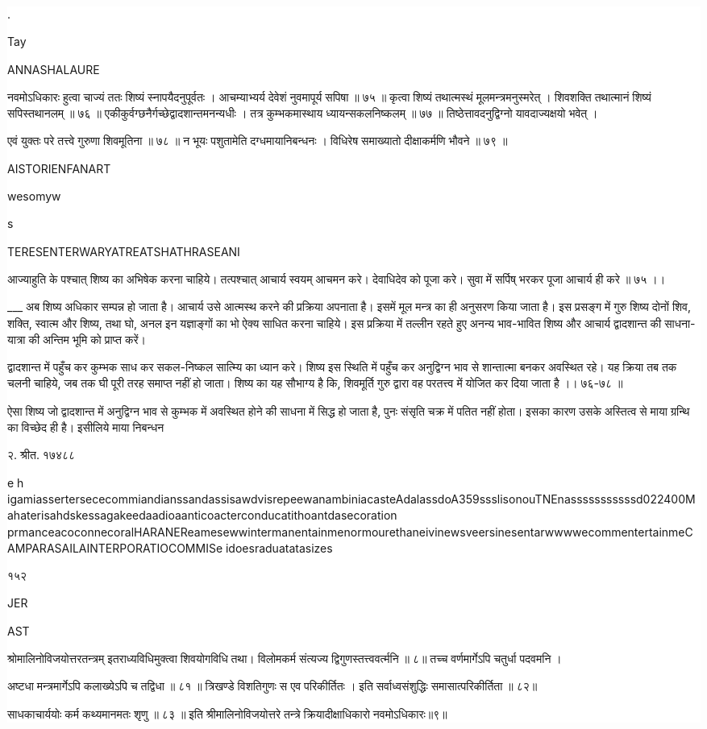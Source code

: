 . 

Tay 

ANNASHALAURE 

नवमोऽधिकारः हुत्वा चाज्यं ततः शिष्यं स्नापयैदनुपूर्वतः । आचम्याभ्यर्य देवेशं नुवमापूर्य सपिषा ॥ ७५ ॥ कृत्वा शिष्यं तथात्मस्थं मूलमन्त्रमनुस्मरेत् । शिवशक्ति तथात्मानं शिष्यं सपिस्तथानलम् ॥ ७६ ॥ एकीकुर्वग्छनैर्गच्छेद्वादशान्तमनन्यधीः । तत्र कुम्भकमास्थाय ध्यायन्सकलनिष्कलम् ॥ ७७ ॥ तिष्ठेत्तावदनुद्विग्नो यावदाज्यक्षयो भवेत् । 

एवं युक्तः परे तत्त्वे गुरुणा शिवमूतिना ॥ ७८ ॥ न भूयः पशुतामेति दग्धमायानिबन्धनः । विधिरेष समाख्यातो दीक्षाकर्मणि भौवने ॥ ७९ ॥ 

AISTORIENFANART 

wesomyw 

s 

TERESENTERWARYATREATSHATHRASEANI 

आज्याहुति के पश्चात् शिष्य का अभिषेक करना चाहिये। तत्पश्चात् आचार्य स्वयम् आचमन करे। देवाधिदेव को पूजा करे। सुवा में सर्पिष् भरकर पूजा आचार्य ही करे ॥ ७५ ।। 

___ अब शिष्य अधिकार सम्पन्न हो जाता है। आचार्य उसे आत्मस्थ करने की प्रक्रिया अपनाता है। इसमें मूल मन्त्र का ही अनुसरण किया जाता है। इस प्रसङ्ग में गुरु शिष्य दोनों शिव, शक्ति, स्वात्म और शिष्य, तथा घो, अनल इन यज्ञाङ्गों का भो ऐक्य साधित करना चाहिये। इस प्रक्रिया में तल्लीन रहते हुए अनन्य भाव-भावित शिष्य और आचार्य द्वादशान्त की साधना-यात्रा की अन्तिम भूमि को प्राप्त करें। 

द्वादशान्त में पहुँच कर कुम्भक साध कर सकल-निष्कल सात्म्यि का ध्यान करे। शिष्य इस स्थिति में पहुँच कर अनुद्विग्न भाव से शान्तात्मा बनकर अवस्थित रहे। यह क्रिया तब तक चलनी चाहिये, जब तक घी पूरी तरह समाप्त नहीं हो जाता। शिष्य का यह सौभाग्य है कि, शिवमूर्ति गुरु द्वारा वह परतत्त्व में योजित कर दिया जाता है ।। ७६-७८ ॥ 

ऐसा शिष्य जो द्वादशान्त में अनुद्विग्न भाव से कुम्भक में अवस्थित होने की साधना में सिद्ध हो जाता है, पुनः संसृति चक्र में पतित नहीं होता। इसका कारण उसके अस्तित्व से माया ग्रन्थि का विच्छेद ही है। इसीलिये माया निबन्धन 

२. श्रीत. १७४८८ 

e h igamiassertersececommiandianssandassisawdvisrepeewanambiniacasteAdalassdoA359ssslisonouTNEnasssssssssssd022400Mahaterisahdskessagakeedaadioaanticoacterconducatithoantdasecoration prmanceacoconnecoralHARANEReamesewwintermanentainmenormourethaneivinewsveersinesentarwwwwecommentertainmeCAMPARASAILAINTERPORATIOCOMMISe idoesraduatatasizes 

१५२ 

JER 

AST 

श्रोमालिनोविजयोत्तरतन्त्रम् इतराध्यविधिमुक्त्वा शिवयोगविधि तथा। विलोमकर्म संत्यज्य द्विगुणस्तत्त्ववर्त्मनि ॥ ८॥ तच्च वर्णमार्गेऽपि चतुर्धा पदवमनि । 

अष्टधा मन्त्रमार्गेऽपि कलाख्येऽपि च तद्विधा ॥ ८१ ॥ त्रिखण्डे विशतिगुणः स एव परिकीर्तितः । इति सर्वाध्वसंशुद्धिः समासात्परिकीर्तिता ॥ ८२॥ 

साधकाचार्ययोः कर्म कथ्यमानमतः शृणु ॥ ८३ ॥ इति श्रीमालिनोविजयोत्तरे तन्त्रे क्रियादीक्षाधिकारो नवमोऽधिकारः॥९॥ 
